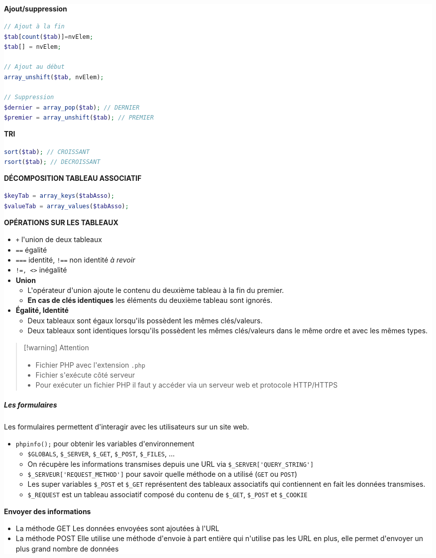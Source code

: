**Ajout/suppression**
```php
// Ajout à la fin
$tab[count($tab)]=nvElem;
$tab[] = nvElem;

// Ajout au début
array_unshift($tab, nvElem);

// Suppression
$dernier = array_pop($tab); // DERNIER
$premier = array_unshift($tab); // PREMIER
```

**TRI**
```php
sort($tab); // CROISSANT
rsort($tab); // DECROISSANT
```

**DÉCOMPOSITION TABLEAU ASSOCIATIF**
```php
$keyTab = array_keys($tabAsso);
$valueTab = array_values($tabAsso);
```

**OPÉRATIONS SUR LES TABLEAUX**
- `+` l'union de deux tableaux
- `==` égalité
- `===` identité, `!==` non identité *à revoir*
- `!=, <>` inégalité
- **Union**
    - L'opérateur d'union ajoute le contenu du deuxième tableau à la fin du premier.
    - **En cas de clés identiques** les éléments du deuxième tableau sont ignorés.
- **Égalité, Identité**
    - Deux tableaux sont égaux lorsqu'ils possèdent les mêmes clés/valeurs.
    - Deux tableaux sont identiques lorsqu'ils possèdent les mêmes clés/valeurs dans le même ordre et avec les mêmes types.

>[!warning] Attention
>- Fichier PHP avec l'extension `.php`
>- Fichier s'exécute côté serveur
>- Pour exécuter un fichier PHP il faut y accéder via un serveur web et protocole HTTP/HTTPS

##### ***Les formulaires***
Les formulaires permettent d'interagir avec les utilisateurs sur un site web. 
- `phpinfo();` pour obtenir les variables d'environnement
	- `$GLOBALS`, `$_SERVER`, `$_GET`, `$_POST`, `$_FILES`, ... 
	- On récupère les informations transmises depuis une URL via `$_SERVER['QUERY_STRING']`
	- `$_SERVEUR['REQUEST_METHOD']` pour savoir quelle méthode on a utilisé (`GET` ou `POST`)
	- Les super variables `$_POST` et `$_GET` représentent des tableaux associatifs qui contiennent en fait les données transmises. 
	- `$_REQUEST` est un tableau associatif composé du contenu de `$_GET`, `$_POST` et `$_COOKIE`

**Envoyer des informations**
- La méthode GET
  Les données envoyées sont ajoutées à l'URL
- La méthode POST
  Elle utilise une méthode d'envoie à part entière qui n'utilise pas les URL en plus, elle permet d'envoyer un plus grand nombre de données
